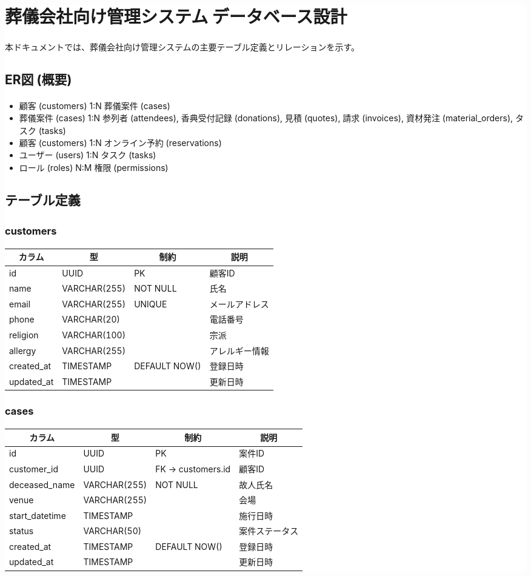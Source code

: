 # 葬儀会社向け管理システム データベース設計

本ドキュメントでは、葬儀会社向け管理システムの主要テーブル定義とリレーションを示す。

## ER図 (概要)
- 顧客 (customers) 1:N 葬儀案件 (cases)
- 葬儀案件 (cases) 1:N 参列者 (attendees), 香典受付記録 (donations), 見積 (quotes), 請求 (invoices), 資材発注 (material_orders), タスク (tasks)
- 顧客 (customers) 1:N オンライン予約 (reservations)
- ユーザー (users) 1:N タスク (tasks)
- ロール (roles) N:M 権限 (permissions)

## テーブル定義

### customers
| カラム        | 型            | 制約         | 説明           |
|---------------|---------------|--------------|----------------|
| id            | UUID          | PK           | 顧客ID         |
| name          | VARCHAR(255)  | NOT NULL     | 氏名           |
| email         | VARCHAR(255)  | UNIQUE       | メールアドレス |
| phone         | VARCHAR(20)   |              | 電話番号       |
| religion      | VARCHAR(100)  |              | 宗派           |
| allergy       | VARCHAR(255)  |              | アレルギー情報 |
| created_at    | TIMESTAMP     | DEFAULT NOW()| 登録日時       |
| updated_at    | TIMESTAMP     |              | 更新日時       |

### cases
| カラム            | 型           | 制約             | 説明                     |
|-------------------|--------------|------------------|--------------------------|
| id                | UUID         | PK               | 案件ID                   |
| customer_id       | UUID         | FK → customers.id| 顧客ID                   |
| deceased_name     | VARCHAR(255) | NOT NULL         | 故人氏名                 |
| venue             | VARCHAR(255) |                  | 会場                     |
| start_datetime    | TIMESTAMP    |                  | 施行日時                 |
| status            | VARCHAR(50)  |                  | 案件ステータス           |
| created_at        | TIMESTAMP    | DEFAULT NOW()    | 登録日時                 |
| updated_at        | TIMESTAMP    |                  | 更新日時                 |
